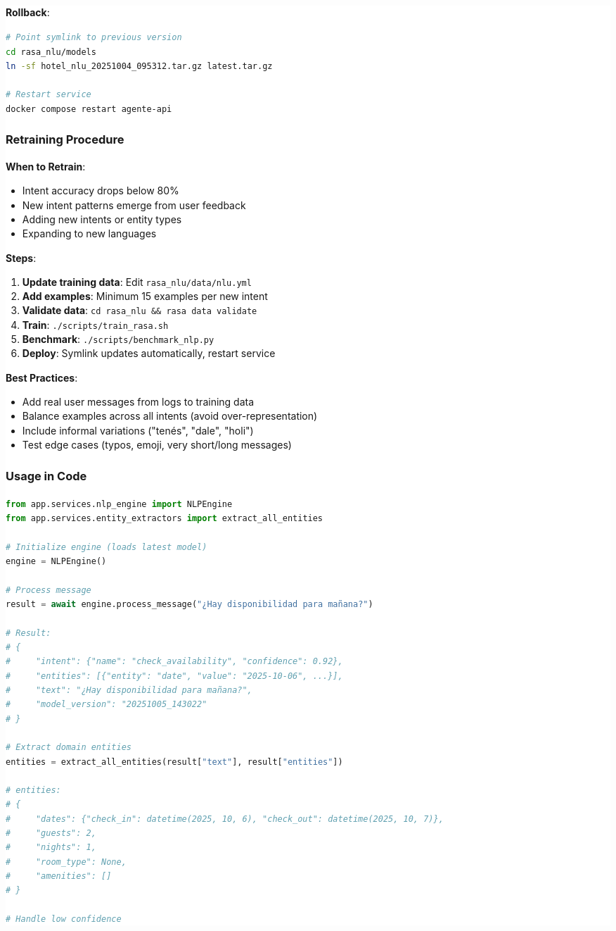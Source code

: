 **Rollback**:
```bash
# Point symlink to previous version
cd rasa_nlu/models
ln -sf hotel_nlu_20251004_095312.tar.gz latest.tar.gz

# Restart service
docker compose restart agente-api
```

### Retraining Procedure

**When to Retrain**:
- Intent accuracy drops below 80%
- New intent patterns emerge from user feedback
- Adding new intents or entity types
- Expanding to new languages

**Steps**:
1. **Update training data**: Edit `rasa_nlu/data/nlu.yml`
2. **Add examples**: Minimum 15 examples per new intent
3. **Validate data**: `cd rasa_nlu && rasa data validate`
4. **Train**: `./scripts/train_rasa.sh`
5. **Benchmark**: `./scripts/benchmark_nlp.py`
6. **Deploy**: Symlink updates automatically, restart service

**Best Practices**:
- Add real user messages from logs to training data
- Balance examples across all intents (avoid over-representation)
- Include informal variations ("tenés", "dale", "holi")
- Test edge cases (typos, emoji, very short/long messages)

### Usage in Code

```python
from app.services.nlp_engine import NLPEngine
from app.services.entity_extractors import extract_all_entities

# Initialize engine (loads latest model)
engine = NLPEngine()

# Process message
result = await engine.process_message("¿Hay disponibilidad para mañana?")

# Result:
# {
#     "intent": {"name": "check_availability", "confidence": 0.92},
#     "entities": [{"entity": "date", "value": "2025-10-06", ...}],
#     "text": "¿Hay disponibilidad para mañana?",
#     "model_version": "20251005_143022"
# }

# Extract domain entities
entities = extract_all_entities(result["text"], result["entities"])

# entities:
# {
#     "dates": {"check_in": datetime(2025, 10, 6), "check_out": datetime(2025, 10, 7)},
#     "guests": 2,
#     "nights": 1,
#     "room_type": None,
#     "amenities": []
# }

# Handle low confidence
```